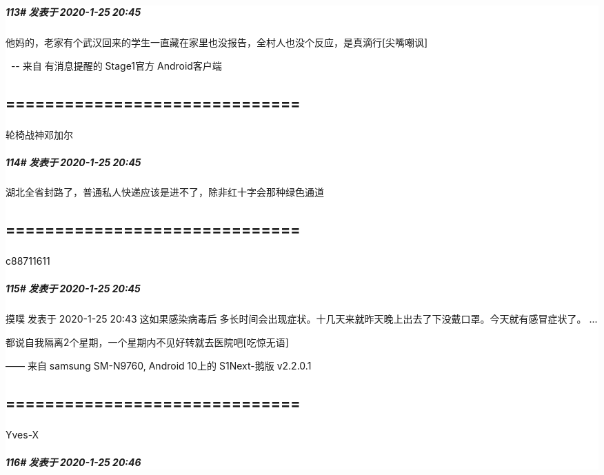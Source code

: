 
##### 113#       发表于 2020-1-25 20:45




他妈的，老家有个武汉回来的学生一直藏在家里也没报告，全村人也没个反应，是真滴行[尖嘴嘲讽]

  -- 来自 有消息提醒的 Stage1官方 Android客户端





==============================
-----

#### 
轮椅战神邓加尔


##### 114#       发表于 2020-1-25 20:45




湖北全省封路了，普通私人快递应该是进不了，除非红十字会那种绿色通道





==============================
-----

#### 
c88711611


##### 115#       发表于 2020-1-25 20:45




>>>
摸噗 发表于 2020-1-25 20:43
这如果感染病毒后 多长时间会出现症状。十几天来就昨天晚上出去了下没戴口罩。今天就有感冒症状了。 ...
>>>

都说自我隔离2个星期，一个星期内不见好转就去医院吧[吃惊无语]

—— 来自 samsung SM-N9760, Android 10上的 S1Next-鹅版 v2.2.0.1





==============================
-----

#### 
Yves-X


##### 116#       发表于 2020-1-25 20:46



